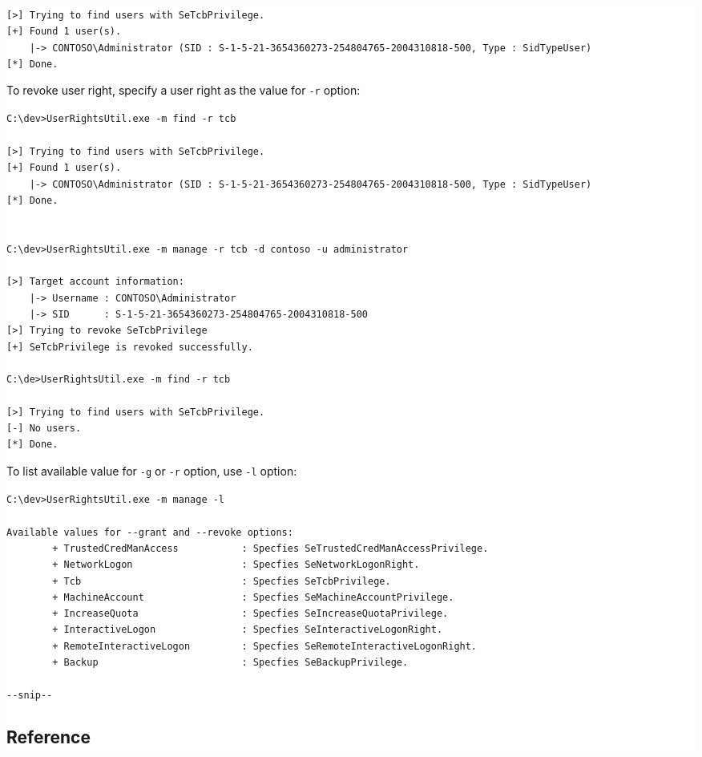 ```
[>] Trying to find users with SeTcbPrivilege.
[+] Found 1 user(s).
    |-> CONTOSO\Administrator (SID : S-1-5-21-3654360273-254804765-2004310818-500, Type : SidTypeUser)
[*] Done.
```

To revoke user right, specify a user right as the value for `-r` option:

```
C:\dev>UserRightsUtil.exe -m find -r tcb

[>] Trying to find users with SeTcbPrivilege.
[+] Found 1 user(s).
    |-> CONTOSO\Administrator (SID : S-1-5-21-3654360273-254804765-2004310818-500, Type : SidTypeUser)
[*] Done.


C:\dev>UserRightsUtil.exe -m manage -r tcb -d contoso -u administrator

[>] Target account information:
    |-> Username : CONTOSO\Administrator
    |-> SID      : S-1-5-21-3654360273-254804765-2004310818-500
[>] Trying to revoke SeTcbPrivilege
[+] SeTcbPrivilege is revoked successfully.

C:\de>UserRightsUtil.exe -m find -r tcb

[>] Trying to find users with SeTcbPrivilege.
[-] No users.
[*] Done.
```

To list available value for `-g` or `-r` option, use `-l` option:

```
C:\dev>UserRightsUtil.exe -m manage -l

Available values for --grant and --revoke options:
        + TrustedCredManAccess           : Specfies SeTrustedCredManAccessPrivilege.
        + NetworkLogon                   : Specfies SeNetworkLogonRight.
        + Tcb                            : Specfies SeTcbPrivilege.
        + MachineAccount                 : Specfies SeMachineAccountPrivilege.
        + IncreaseQuota                  : Specfies SeIncreaseQuotaPrivilege.
        + InteractiveLogon               : Specfies SeInteractiveLogonRight.
        + RemoteInteractiveLogon         : Specfies SeRemoteInteractiveLogonRight.
        + Backup                         : Specfies SeBackupPrivilege.

--snip--
```


## Reference
